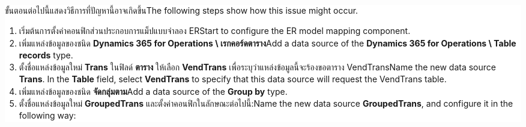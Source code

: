 <span data-ttu-id="b9598-356">ขั้นตอนต่อไปนี้แสดงวิธีการที่ปัญหานี้อาจเกิดขึ้น</span><span class="sxs-lookup"><span data-stu-id="b9598-356">The following steps show how this issue might occur.</span></span>

1. <span data-ttu-id="b9598-357">เริ่มต้นการตั้งค่าคอนฟิกส่วนประกอบการแม็ปแบบจำลอง ER</span><span class="sxs-lookup"><span data-stu-id="b9598-357">Start to configure the ER model mapping component.</span></span>
2. <span data-ttu-id="b9598-358">เพิ่มแหล่งข้อมูลของชนิด **Dynamics 365 for Operations \\ เรกคอร์ดตาราง**</span><span class="sxs-lookup"><span data-stu-id="b9598-358">Add a data source of the **Dynamics 365 for Operations \\ Table records** type.</span></span>
3. <span data-ttu-id="b9598-359">ตั้งชื่อแหล่งข้อมูลใหม่ **Trans** ในฟิลด์ **ตาราง** ให้เลือก **VendTrans** เพื่อระบุว่าแหล่งข้อมูลนี้จะร้องขอตาราง VendTrans</span><span class="sxs-lookup"><span data-stu-id="b9598-359">Name the new data source **Trans**. In the **Table** field, select **VendTrans** to specify that this data source will request the VendTrans table.</span></span>
4. <span data-ttu-id="b9598-360">เพิ่มแหล่งข้อมูลของชนิด **จัดกลุ่มตาม**</span><span class="sxs-lookup"><span data-stu-id="b9598-360">Add a data source of the **Group by** type.</span></span>
5. <span data-ttu-id="b9598-361">ตั้งชื่อแหล่งข้อมูลใหม่ **GroupedTrans** และตั้งค่าคอนฟิกในลักษณะต่อไปนี้:</span><span class="sxs-lookup"><span data-stu-id="b9598-361">Name the new data source **GroupedTrans**, and configure it in the following way:</span></span>

